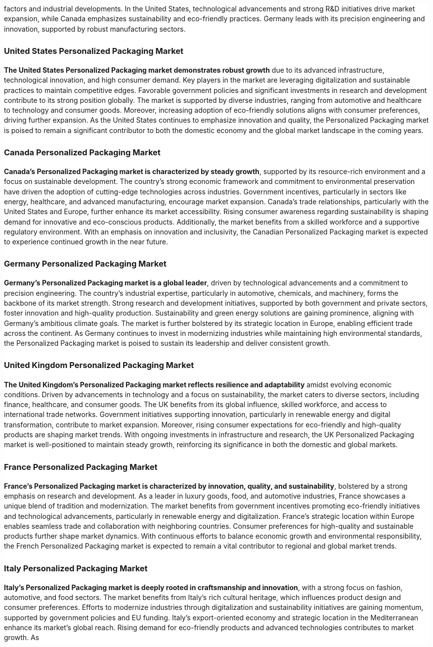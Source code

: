factors and industrial developments. In the United States, technological advancements and strong R&amp;D initiatives drive market expansion, while Canada emphasizes sustainability and eco-friendly practices. Germany leads with its precision engineering and innovation, supported by robust manufacturing sectors.</span></em></p></blockquote><h3><strong>United States Personalized Packaging Market</strong></h3><p><strong>The United States Personalized Packaging market demonstrates robust growth</strong> due to its advanced infrastructure, technological innovation, and high consumer demand. Key players in the market are leveraging digitalization and sustainable practices to maintain competitive edges. Favorable government policies and significant investments in research and development contribute to its strong position globally. The market is supported by diverse industries, ranging from automotive and healthcare to technology and consumer goods. Moreover, increasing adoption of eco-friendly solutions aligns with consumer preferences, driving further expansion. As the United States continues to emphasize innovation and quality, the Personalized Packaging market is poised to remain a significant contributor to both the domestic economy and the global market landscape in the coming years.</p><h3><strong>Canada Personalized Packaging Market</strong></h3><p><strong>Canada&rsquo;s Personalized Packaging market is characterized by steady growth</strong>, supported by its resource-rich environment and a focus on sustainable development. The country&rsquo;s strong economic framework and commitment to environmental preservation have driven the adoption of cutting-edge technologies across industries. Government incentives, particularly in sectors like energy, healthcare, and advanced manufacturing, encourage market expansion. Canada&rsquo;s trade relationships, particularly with the United States and Europe, further enhance its market accessibility. Rising consumer awareness regarding sustainability is shaping demand for innovative and eco-conscious products. Additionally, the market benefits from a skilled workforce and a supportive regulatory environment. With an emphasis on innovation and inclusivity, the Canadian Personalized Packaging market is expected to experience continued growth in the near future.</p><h3><strong>Germany Personalized Packaging Market</strong></h3><p><strong>Germany&rsquo;s Personalized Packaging market is a global leader</strong>, driven by technological advancements and a commitment to precision engineering. The country&rsquo;s industrial expertise, particularly in automotive, chemicals, and machinery, forms the backbone of its market strength. Strong research and development initiatives, supported by both government and private sectors, foster innovation and high-quality production. Sustainability and green energy solutions are gaining prominence, aligning with Germany&rsquo;s ambitious climate goals. The market is further bolstered by its strategic location in Europe, enabling efficient trade across the continent. As Germany continues to invest in modernizing industries while maintaining high environmental standards, the Personalized Packaging market is poised to sustain its leadership and deliver consistent growth.</p><h3><strong>United Kingdom Personalized Packaging Market</strong></h3><p><strong>The United Kingdom&rsquo;s Personalized Packaging market reflects resilience and adaptability</strong> amidst evolving economic conditions. Driven by advancements in technology and a focus on sustainability, the market caters to diverse sectors, including finance, healthcare, and consumer goods. The UK benefits from its global influence, skilled workforce, and access to international trade networks. Government initiatives supporting innovation, particularly in renewable energy and digital transformation, contribute to market expansion. Moreover, rising consumer expectations for eco-friendly and high-quality products are shaping market trends. With ongoing investments in infrastructure and research, the UK Personalized Packaging market is well-positioned to maintain steady growth, reinforcing its significance in both the domestic and global markets.</p><h3><strong>France Personalized Packaging Market</strong></h3><p><strong>France&rsquo;s Personalized Packaging market is characterized by innovation, quality, and sustainability</strong>, bolstered by a strong emphasis on research and development. As a leader in luxury goods, food, and automotive industries, France showcases a unique blend of tradition and modernization. The market benefits from government incentives promoting eco-friendly initiatives and technological advancements, particularly in renewable energy and digitalization. France&rsquo;s strategic location within Europe enables seamless trade and collaboration with neighboring countries. Consumer preferences for high-quality and sustainable products further shape market dynamics. With continuous efforts to balance economic growth and environmental responsibility, the French Personalized Packaging market is expected to remain a vital contributor to regional and global market trends.</p><h3><strong>Italy Personalized Packaging Market</strong></h3><p><strong>Italy&rsquo;s Personalized Packaging market is deeply rooted in craftsmanship and innovation</strong>, with a strong focus on fashion, automotive, and food sectors. The market benefits from Italy&rsquo;s rich cultural heritage, which influences product design and consumer preferences. Efforts to modernize industries through digitalization and sustainability initiatives are gaining momentum, supported by government policies and EU funding. Italy&rsquo;s export-oriented economy and strategic location in the Mediterranean enhance its market&rsquo;s global reach. Rising demand for eco-friendly products and advanced technologies contributes to market growth. As